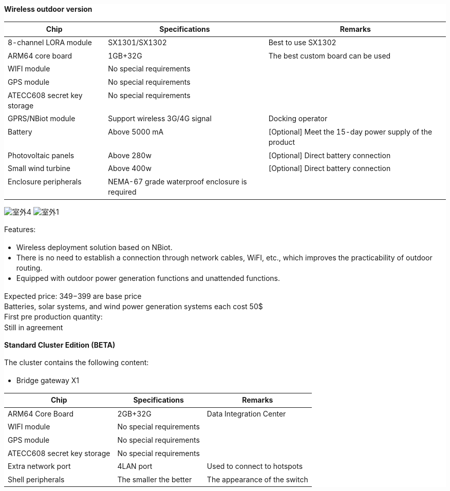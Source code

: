 **Wireless outdoor version**

| Chip                        | Specifications                                 | Remarks                                                |
| --------------------------- | ---------------------------------------------- | ------------------------------------------------------ |
| 8-channel LORA module       | SX1301/SX1302                           	| Best to use SX1302                                     |
| ARM64 core board            | 1GB+32G                                        | The best custom board can be used                      |
| WIFI module                 | No special requirements                        |                                                        |
| GPS module                  | No special requirements                        |                                                        |
| ATECC608 secret key storage | No special requirements                        |                                                        |
| GPRS/NBiot module           | Support wireless 3G/4G signal                  | Docking operator                                       |
| Battery                     | Above 5000 mA                                  | [Optional] Meet the 15-day power supply of the product |
| Photovoltaic panels         | Above 280w                                     | [Optional] Direct battery connection                   |
| Small wind turbine          | Above 400w                                     | [Optional] Direct battery connection                   |
| Enclosure peripherals       | NEMA-67 grade waterproof enclosure is required |                                                        |

![室外4](https://user-images.githubusercontent.com/83175310/117687774-b1e57280-b1ea-11eb-8a24-7adea9f4ad9d.jpg)
![室外1](https://user-images.githubusercontent.com/83175310/117687781-b4e06300-b1ea-11eb-854c-df5d742a82f0.png)

Features:

- Wireless deployment solution based on NBiot.
- There is no need to establish a connection through network cables, WiFI, etc., which improves the practicability of outdoor routing.
- Equipped with outdoor power generation functions and unattended functions.


Expected price:
349$-399$ are base price  
Batteries, solar systems, and wind power generation systems each cost 50$  
First pre production quantity:  
Still in agreement

**Standard Cluster Edition (BETA)**

The cluster contains the following content:

- Bridge gateway X1

| Chip                        | Specifications          | Remarks                      |
| --------------------------- | ----------------------- | ---------------------------- |
| ARM64 Core Board            | 2GB+32G                 | Data Integration Center      |
| WIFI module                 | No special requirements |                              |
| GPS module                  | No special requirements |                              |
| ATECC608 secret key storage | No special requirements |                              |
| Extra network port          | 4LAN port               | Used to connect to hotspots  |
| Shell peripherals           | The smaller the better  | The appearance of the switch |
